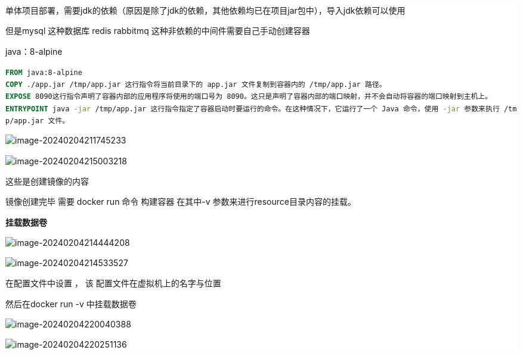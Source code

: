 单体项目部署，需要jdk的依赖（原因是除了jdk的依赖，其他依赖均已在项目jar包中），导入jdk依赖可以使用

但是mysql 这种数据库 redis rabbitmq 这种非依赖的中间件需要自己手动创建容器

java：8-alpine

```dockerfile
FROM java:8-alpine
COPY ./app.jar /tmp/app.jar 这行指令将当前目录下的 app.jar 文件复制到容器内的 /tmp/app.jar 路径。
EXPOSE 8090这行指令声明了容器内部的应用程序将使用的端口号为 8090。这只是声明了容器内部的端口映射，并不会自动将容器的端口映射到主机上。
ENTRYPOINT java -jar /tmp/app.jar 这行指令指定了容器启动时要运行的命令。在这种情况下，它运行了一个 Java 命令，使用 -jar 参数来执行 /tmp/app.jar 文件。
```

![image-20240204211745233](C:\Users\geekyang\AppData\Roaming\Typora\typora-user-images\image-20240204211745233.png)

![image-20240204215003218](C:\Users\geekyang\AppData\Roaming\Typora\typora-user-images\image-20240204215003218.png)

这些是创建镜像的内容

镜像创建完毕 需要 docker run 命令 构建容器 在其中-v 参数来进行resource目录内容的挂载。

**挂载数据卷**

![image-20240204214444208](C:\Users\geekyang\AppData\Roaming\Typora\typora-user-images\image-20240204214444208.png)

![image-20240204214533527](C:\Users\geekyang\AppData\Roaming\Typora\typora-user-images\image-20240204214533527.png)

在配置文件中设置 ， 该 配置文件在虚拟机上的名字与位置 

然后在docker run  -v 中挂载数据卷

![image-20240204220040388](C:\Users\geekyang\AppData\Roaming\Typora\typora-user-images\image-20240204220040388.png)

![image-20240204220251136](C:\Users\geekyang\AppData\Roaming\Typora\typora-user-images\image-20240204220251136.png)